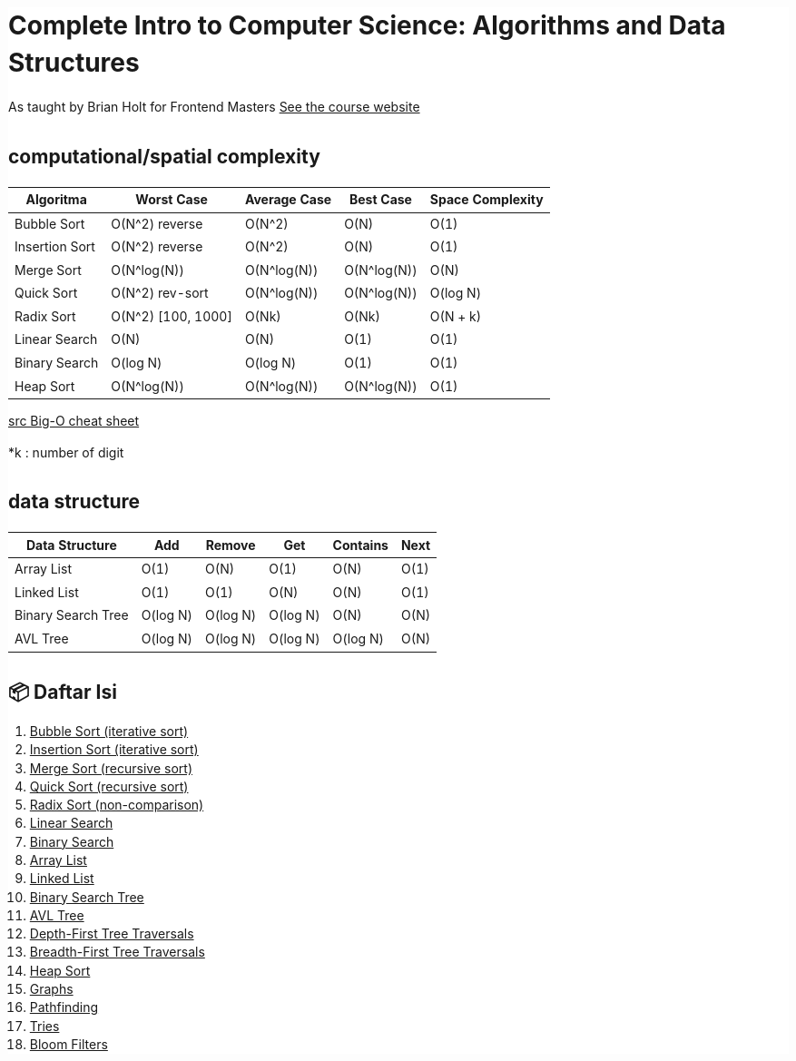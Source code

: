 # Complete Intro to Computer Science: Algorithms and Data Structures

As taught by Brian Holt for Frontend Masters [See the course website][site]

## computational/spatial complexity

Algoritma             | Worst Case        | Average Case       | Best Case              | Space Complexity  |
--------------------- | ----------------- | ------------------ | ---------------------- | ----------------- |
Bubble Sort           | O(N^2) reverse    | O(N^2)             | O(N)                   | O(1)              |
Insertion Sort        | O(N^2) reverse    | O(N^2)             | O(N)                   | O(1)              |
Merge Sort            | O(N^log(N))       | O(N^log(N))        | O(N^log(N))            | O(N)              |
Quick Sort            | O(N^2) rev-sort   | O(N^log(N))        | O(N^log(N))            | O(log N)          |
Radix Sort            | O(N^2) [100, 1000]| O(Nk)              | O(Nk)                  | O(N + k)          |
Linear Search         | O(N)              | O(N)               | O(1)                   | O(1)              |
Binary Search         | O(log N)          | O(log N)           | O(1)                   | O(1)              |
Heap Sort             | O(N^log(N))       | O(N^log(N))        | O(N^log(N))            | O(1)              |

[src Big-O cheat sheet](https://www.bigocheatsheet.com/pdf/big-o-cheatsheet.pdf)

*k : number of digit

## data structure

Data Structure       | Add      | Remove     | Get      | Contains | Next |
---------------------|----------|------------|----------|----------|------|
Array List           | O(1)     |  O(N)      | O(1)     |   O(N)   | O(1) |
Linked List          | O(1)     |  O(1)      | O(N)     |   O(N)   | O(1) |
Binary Search Tree   | O(log N) |  O(log N)  | O(log N) |   O(N)   | O(N) |
AVL Tree             | O(log N) |  O(log N)  | O(log N) | O(log N) | O(N) |

## 📦 Daftar Isi

1. [Bubble Sort (iterative sort)](#bubble-sort)
2. [Insertion Sort (iterative sort)](#insertion-sort)
3. [Merge Sort (recursive sort)](#merge-sort)
4. [Quick Sort (recursive sort)](#quick-sort)
5. [Radix Sort (non-comparison)](#radix-sort)
6. [Linear Search](#linear-search)
7. [Binary Search](#binary-search)
8. [Array List](#arraylist)
9. [Linked List](#linkedlist)
10. [Binary Search Tree](#binary-search-tree)
11. [AVL Tree](#avl-tree)
12. [Depth-First Tree Traversals](#depth-first-tree-traversals)
13. [Breadth-First Tree Traversals](#breadth-first-tree-traversals)
14. [Heap Sort](#heap-sort)
15. [Graphs](#graphs)
16. [Pathfinding](#pathfinding)
17. [Tries](#tries-usefull-for-typeahead)
18. [Bloom Filters](#bloom-filters-probabilitic-data-structure)


[site]: https://btholt.github.io/complete-intro-to-computer-science
[path]: https://qiao.github.io/PathFinding.js/visual